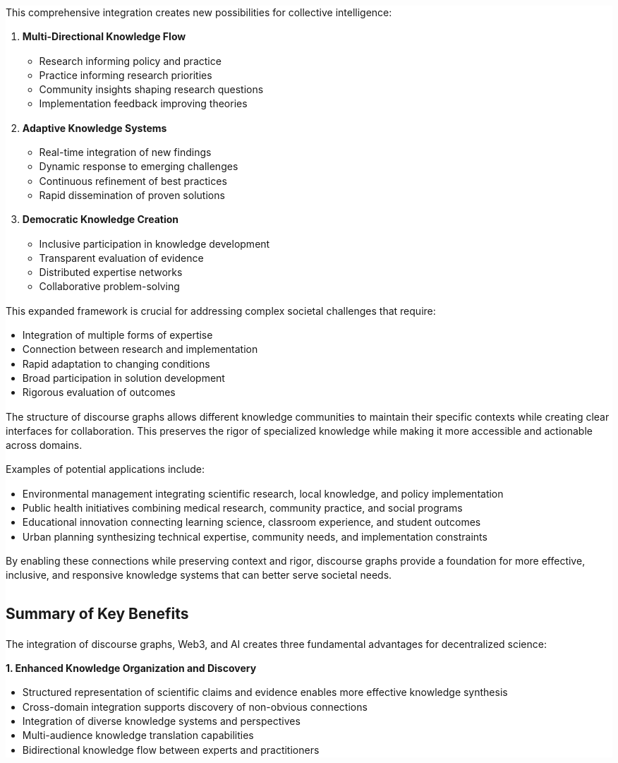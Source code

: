 This comprehensive integration creates new possibilities for collective intelligence:

1. **Multi-Directional Knowledge Flow**
   - Research informing policy and practice
   - Practice informing research priorities
   - Community insights shaping research questions
   - Implementation feedback improving theories

2. **Adaptive Knowledge Systems**
   - Real-time integration of new findings
   - Dynamic response to emerging challenges
   - Continuous refinement of best practices
   - Rapid dissemination of proven solutions

3. **Democratic Knowledge Creation**
   - Inclusive participation in knowledge development
   - Transparent evaluation of evidence
   - Distributed expertise networks
   - Collaborative problem-solving

This expanded framework is crucial for addressing complex societal challenges that require:
- Integration of multiple forms of expertise
- Connection between research and implementation
- Rapid adaptation to changing conditions
- Broad participation in solution development
- Rigorous evaluation of outcomes

The structure of discourse graphs allows different knowledge communities to maintain their specific contexts while creating clear interfaces for collaboration. This preserves the rigor of specialized knowledge while making it more accessible and actionable across domains.

Examples of potential applications include:
- Environmental management integrating scientific research, local knowledge, and policy implementation
- Public health initiatives combining medical research, community practice, and social programs
- Educational innovation connecting learning science, classroom experience, and student outcomes
- Urban planning synthesizing technical expertise, community needs, and implementation constraints

By enabling these connections while preserving context and rigor, discourse graphs provide a foundation for more effective, inclusive, and responsive knowledge systems that can better serve societal needs.

## Summary of Key Benefits

The integration of discourse graphs, Web3, and AI creates three fundamental advantages for decentralized science:

**1. Enhanced Knowledge Organization and Discovery**
   - Structured representation of scientific claims and evidence enables more effective knowledge synthesis
   - Cross-domain integration supports discovery of non-obvious connections
   - Integration of diverse knowledge systems and perspectives
   - Multi-audience knowledge translation capabilities
   - Bidirectional knowledge flow between experts and practitioners
